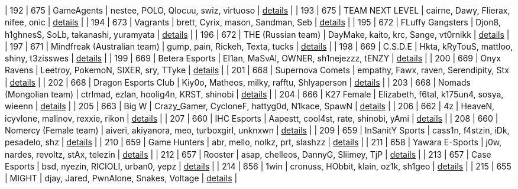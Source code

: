 | 192      |    675 | GameAgents                                | nestee, POLO, Qlocuu, swiz, virtuoso                 | [details](details/2025_03_01/0192--gameagents--nestee-polo-qlocuu-swiz-virtuoso.md)                                     |
| 193      |    675 | TEAM NEXT LEVEL                           | cairne, Dawy, Flierax, nifee, onic                   | [details](details/2025_03_01/0193--team_next_level--cairne-dawy-flierax-nifee-onic.md)                                  |
| 194      |    673 | Vagrants                                  | brett, Cyrix, mason, Sandman, Seb                    | [details](details/2025_03_01/0194--vagrants--brett-cyrix-mason-sandman-seb.md)                                          |
| 195      |    672 | FLuffy Gangsters                          | Djon8, h1ghnesS, SoLb, takanashi, yuramyata          | [details](details/2025_03_01/0195--fluffy_gangsters--djon8-h1ghness-solb-takanashi-yuramyata.md)                        |
| 196      |    672 | THE (Russian team)                        | DayMake, kaito, krc, Sange, vt0rnikk                 | [details](details/2025_03_01/0196--the__russian_team_--daymake-kaito-krc-sange-vt0rnikk.md)                             |
| 197      |    671 | Mindfreak (Australian team)               | gump, pain, Rickeh, Texta, tucks                     | [details](details/2025_03_01/0197--mindfreak__australian_team_--gump-pain-rickeh-texta-tucks.md)                        |
| 198      |    669 | C.S.D.E                                   | Hkta, kRyTouS, mattloo, shiny, t3zisswes             | [details](details/2025_03_01/0198--c_s_d_e--hkta-krytous-mattloo-shiny-t3zisswes.md)                                    |
| 199      |    669 | Betera Esports                            | El1an, MaSvAl, OWNER, sh1nejezzz, tENZY              | [details](details/2025_03_01/0199--betera_esports--el1an-masval-owner-sh1nejezzz-tenzy.md)                              |
| 200      |    669 | Onyx Ravens                               | Leetroy, PokemoN, SIXER, sry, TTyke                  | [details](details/2025_03_01/0200--onyx_ravens--leetroy-pokemon-sixer-sry-ttyke.md)                                     |
| 201      |    668 | Supernova Comets                          | empathy, Fawx, raven, Serendipity, Stx               | [details](details/2025_03_01/0201--supernova_comets--empathy-fawx-raven-serendipity-stx.md)                             |
| 202      |    668 | Dragon Esports Club                       | Kiy0o, Matheos, milky, rafftu, Shlyaperson           | [details](details/2025_03_01/0202--dragon_esports_club--kiy0o-matheos-milky-rafftu-shlyaperson.md)                      |
| 203      |    668 | Nomads (Mongolian team)                   | ctrlmad, ezlan, hoolig4n, KRST, shinobi              | [details](details/2025_03_01/0203--nomads__mongolian_team_--ctrlmad-ezlan-hoolig4n-krst-shinobi.md)                     |
| 204      |    666 | K27 Female                                | Elizabeth, f6tal, k175un4, sosya, wieenn             | [details](details/2025_03_01/0204--k27_female--elizabeth-f6tal-k175un4-sosya-wieenn.md)                                 |
| 205      |    663 | Big W                                     | Crazy_Gamer, CycloneF, hattyg0d, N1kace, SpawN       | [details](details/2025_03_01/0205--big_w--crazy_gamer-cyclonef-hattyg0d-n1kace-spawn.md)                                |
| 206      |    662 | 4z                                        | HeaveN, icyvlone, malinov, rexxie, rikon             | [details](details/2025_03_01/0206--4z--heaven-icyvlone-malinov-rexxie-rikon.md)                                         |
| 207      |    660 | IHC Esports                               | Aapestt, cool4st, rate, shinobi, yAmi                | [details](details/2025_03_01/0207--ihc_esports--aapestt-cool4st-rate-shinobi-yami.md)                                   |
| 208      |    660 | Nomercy (Female team)                     | aiveri, akiyanora, meo, turboxgirl, unknxwn          | [details](details/2025_03_01/0208--nomercy__female_team_--aiveri-akiyanora-meo-turboxgirl-unknxwn.md)                   |
| 209      |    659 | InSanitY Sports                           | cass1n, f4stzin, iDk, pesadelo, shz                  | [details](details/2025_03_01/0209--insanity_sports--cass1n-f4stzin-idk-pesadelo-shz.md)                                 |
| 210      |    659 | Game Hunters                              | abr, mello, nolkz, prt, slashzz                      | [details](details/2025_03_01/0210--game_hunters--abr-mello-nolkz-prt-slashzz.md)                                        |
| 211      |    658 | Yawara E-Sports                           | j0w, nardes, revoltz, stAx, telezin                  | [details](details/2025_03_01/0211--yawara_e-sports--j0w-nardes-revoltz-stax-telezin.md)                                 |
| 212      |    657 | Rooster                                   | asap, chelleos, DannyG, Sliimey, TjP                 | [details](details/2025_03_01/0212--rooster--asap-chelleos-dannyg-sliimey-tjp.md)                                        |
| 213      |    657 | Case Esports                              | bsd, nyezin, RICIOLI, urban0, yepz                   | [details](details/2025_03_01/0213--case_esports--bsd-nyezin-ricioli-urban0-yepz.md)                                     |
| 214      |    656 | 1win                                      | cronuss, HObbit, klain, oz1k, sh1geo                 | [details](details/2025_03_01/0214--1win--cronuss-hobbit-klain-oz1k-sh1geo.md)                                           |
| 215      |    655 | MIGHT                                     | djay, Jared, PwnAlone, Snakes, Voltage               | [details](details/2025_03_01/0215--might--djay-jared-pwnalone-snakes-voltage.md)                                        |
